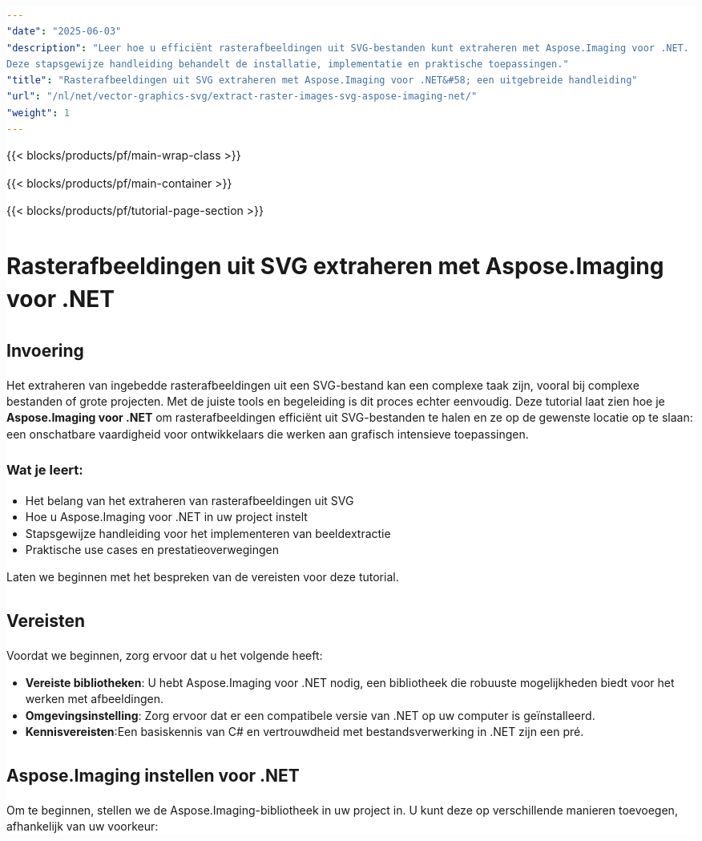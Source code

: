 ```yaml
---
"date": "2025-06-03"
"description": "Leer hoe u efficiënt rasterafbeeldingen uit SVG-bestanden kunt extraheren met Aspose.Imaging voor .NET. Deze stapsgewijze handleiding behandelt de installatie, implementatie en praktische toepassingen."
"title": "Rasterafbeeldingen uit SVG extraheren met Aspose.Imaging voor .NET&#58; een uitgebreide handleiding"
"url": "/nl/net/vector-graphics-svg/extract-raster-images-svg-aspose-imaging-net/"
"weight": 1
---
```


{{< blocks/products/pf/main-wrap-class >}}

{{< blocks/products/pf/main-container >}}

{{< blocks/products/pf/tutorial-page-section >}}
# Rasterafbeeldingen uit SVG extraheren met Aspose.Imaging voor .NET

## Invoering

Het extraheren van ingebedde rasterafbeeldingen uit een SVG-bestand kan een complexe taak zijn, vooral bij complexe bestanden of grote projecten. Met de juiste tools en begeleiding is dit proces echter eenvoudig. Deze tutorial laat zien hoe je **Aspose.Imaging voor .NET** om rasterafbeeldingen efficiënt uit SVG-bestanden te halen en ze op de gewenste locatie op te slaan: een onschatbare vaardigheid voor ontwikkelaars die werken aan grafisch intensieve toepassingen.

### Wat je leert:
- Het belang van het extraheren van rasterafbeeldingen uit SVG
- Hoe u Aspose.Imaging voor .NET in uw project instelt
- Stapsgewijze handleiding voor het implementeren van beeldextractie
- Praktische use cases en prestatieoverwegingen

Laten we beginnen met het bespreken van de vereisten voor deze tutorial.

## Vereisten

Voordat we beginnen, zorg ervoor dat u het volgende heeft:
- **Vereiste bibliotheken**: U hebt Aspose.Imaging voor .NET nodig, een bibliotheek die robuuste mogelijkheden biedt voor het werken met afbeeldingen.
- **Omgevingsinstelling**: Zorg ervoor dat er een compatibele versie van .NET op uw computer is geïnstalleerd.
- **Kennisvereisten**:Een basiskennis van C# en vertrouwdheid met bestandsverwerking in .NET zijn een pré.

## Aspose.Imaging instellen voor .NET

Om te beginnen, stellen we de Aspose.Imaging-bibliotheek in uw project in. U kunt deze op verschillende manieren toevoegen, afhankelijk van uw voorkeur:
